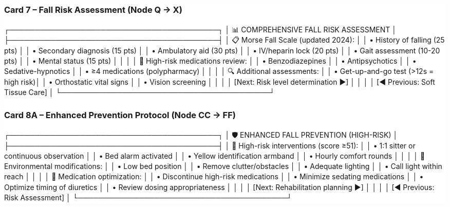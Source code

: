 ### Card 7 – Fall Risk Assessment (Node Q → X)
┌─────────────────────────────────────────┐
│ 📊 COMPREHENSIVE FALL RISK ASSESSMENT   │
├─────────────────────────────────────────┤
│ 📋 Morse Fall Scale (updated 2024):     │
│ • History of falling (25 pts)          │
│ • Secondary diagnosis (15 pts)          │
│ • Ambulatory aid (30 pts)              │
│ • IV/heparin lock (20 pts)             │
│ • Gait assessment (10-20 pts)          │
│ • Mental status (15 pts)               │
│                                         │
│ 💊 High-risk medications review:        │
│ • Benzodiazepines                      │
│ • Antipsychotics                       │
│ • Sedative-hypnotics                   │
│ • ≥4 medications (polypharmacy)        │
│                                         │
│ 🔍 Additional assessments:              │
│ • Get-up-and-go test (>12s = high risk)│
│ • Orthostatic vital signs              │
│ • Vision screening                     │
│                                         │
│ [Next: Risk level determination ▶]     │
│                                         │
│ [◀ Previous: Soft Tissue Care]         │
└─────────────────────────────────────────┘

### Card 8A – Enhanced Prevention Protocol (Node CC → FF)
┌─────────────────────────────────────────┐
│ 🛡️ ENHANCED FALL PREVENTION (HIGH-RISK) │
├─────────────────────────────────────────┤
│ 🚨 High-risk interventions (score ≥51): │
│ • 1:1 sitter or continuous observation │
│ • Bed alarm activated                  │
│ • Yellow identification armband        │
│ • Hourly comfort rounds                │
│                                         │
│ 🏥 Environmental modifications:         │
│ • Low bed position                     │
│ • Remove clutter/obstacles             │
│ • Adequate lighting                    │
│ • Call light within reach              │
│                                         │
│ 💊 Medication optimization:             │
│ • Discontinue high-risk medications    │
│ • Minimize sedating medications        │
│ • Optimize timing of diuretics         │
│ • Review dosing appropriateness        │
│                                         │
│ [Next: Rehabilitation planning ▶]      │
│                                         │
│ [◀ Previous: Risk Assessment]          │
└─────────────────────────────────────────┘

